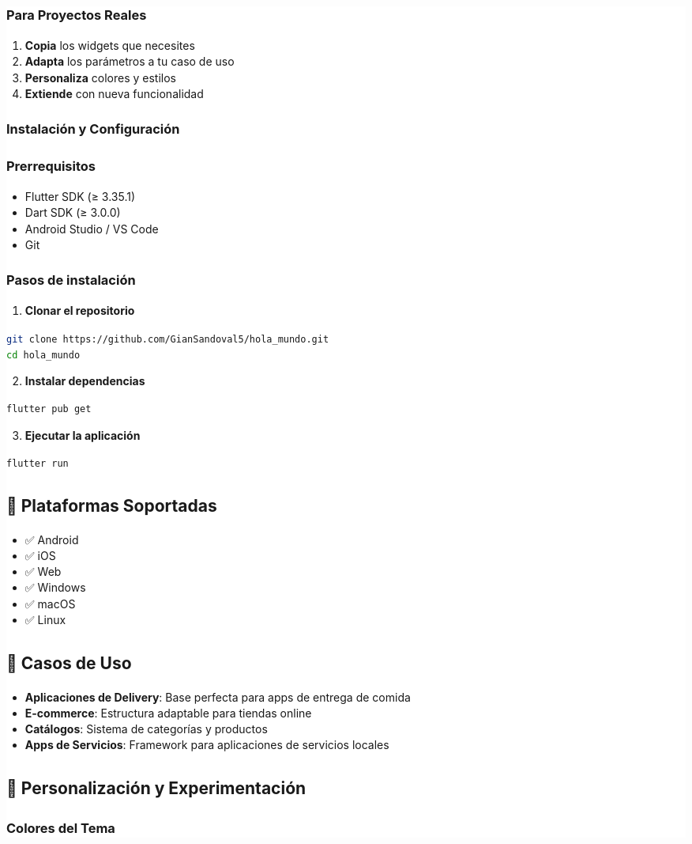 ### Para Proyectos Reales
1. **Copia** los widgets que necesites
2. **Adapta** los parámetros a tu caso de uso
3. **Personaliza** colores y estilos
4. **Extiende** con nueva funcionalidad

### Instalación y Configuración

### Prerrequisitos
- Flutter SDK (≥ 3.35.1)
- Dart SDK (≥ 3.0.0)
- Android Studio / VS Code
- Git

### Pasos de instalación

1. **Clonar el repositorio**
```bash
git clone https://github.com/GianSandoval5/hola_mundo.git
cd hola_mundo
```

2. **Instalar dependencias**
```bash
flutter pub get
```

3. **Ejecutar la aplicación**
```bash
flutter run
```

## 📱 Plataformas Soportadas

- ✅ Android
- ✅ iOS
- ✅ Web
- ✅ Windows
- ✅ macOS
- ✅ Linux

## 🎯 Casos de Uso

- **Aplicaciones de Delivery**: Base perfecta para apps de entrega de comida
- **E-commerce**: Estructura adaptable para tiendas online
- **Catálogos**: Sistema de categorías y productos
- **Apps de Servicios**: Framework para aplicaciones de servicios locales

## 🔧 Personalización y Experimentación

### Colores del Tema
